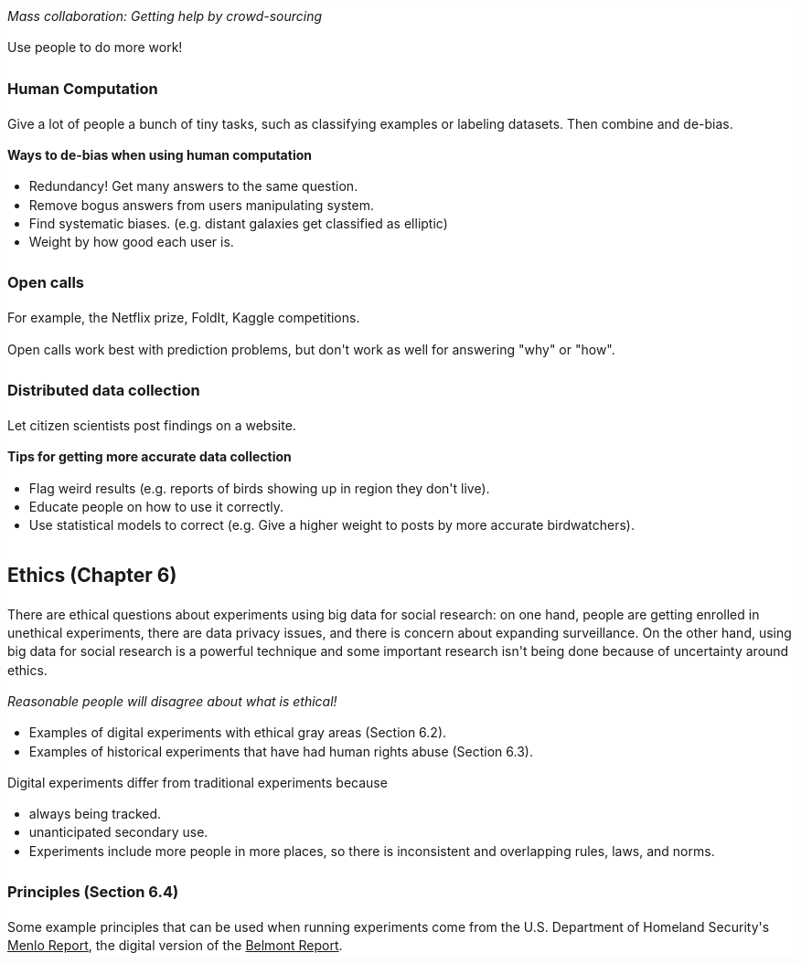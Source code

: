 *Mass collaboration: Getting help by crowd-sourcing*

Use people to do more work!

### Human Computation

Give a lot of people a bunch of tiny tasks, such as classifying examples or labeling datasets. Then combine and de-bias.

**Ways to de-bias when using human computation**

- Redundancy! Get many answers to the same question.
- Remove bogus answers from users manipulating system.
- Find systematic biases. (e.g. distant galaxies get classified as elliptic)
- Weight by how good each user is.

### Open calls

For example, the Netflix prize, FoldIt, Kaggle competitions.

Open calls work best with prediction problems, but don't work as well for answering "why" or "how".


### Distributed data collection

Let citizen scientists post findings on a website.

**Tips for getting more accurate data collection**
 - Flag weird results (e.g. reports of birds showing up in region they don't live).
 - Educate people on how to use it correctly.
 - Use statistical models to correct (e.g. Give a higher weight to posts by more accurate birdwatchers).


## Ethics (Chapter 6)

There are ethical questions about experiments using big data for social research: on one hand, people are getting enrolled in unethical experiments, there are data privacy issues, and there is concern about expanding surveillance. On the other hand, using big data for social research is a powerful technique and some important research isn't being done because of uncertainty around ethics.

*Reasonable people will disagree about what is ethical!*

 - Examples of digital experiments with ethical gray areas (Section 6.2).
 - Examples of historical experiments that have had human rights abuse (Section 6.3).

Digital experiments differ from traditional experiments because
 - always being tracked.
 - unanticipated secondary use.
 - Experiments include more people in more places, so there is inconsistent and overlapping rules, laws, and norms.


### Principles (Section 6.4)

Some example principles that can be used when running experiments come
from the U.S. Department of Homeland Security's <a href="https://en.wikipedia.org/wiki/Menlo_Report">Menlo Report</a>, the digital version of the <a href="https://en.wikipedia.org/wiki/Belmont_Report">Belmont Report</a>.
